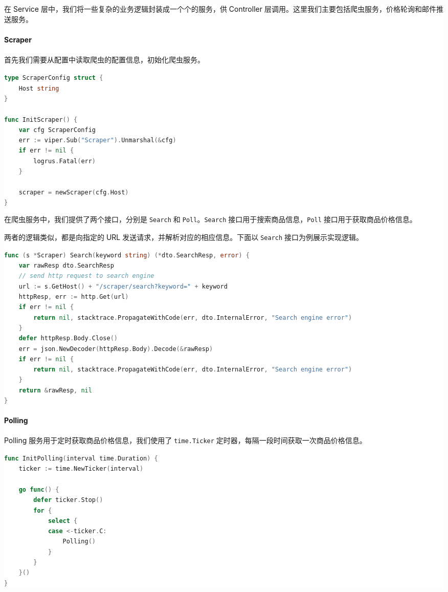 在 Service 层中，我们将一些复杂的业务逻辑封装成一个个的服务，供 Controller 层调用。这里我们主要包括爬虫服务，价格轮询和邮件推送服务。

#### Scraper

首先我们需要从配置中读取爬虫的配置信息，初始化爬虫服务。

```go
type ScraperConfig struct {
	Host string
}

func InitScraper() {
	var cfg ScraperConfig
	err := viper.Sub("Scraper").Unmarshal(&cfg)
	if err != nil {
		logrus.Fatal(err)
	}

	scraper = newScraper(cfg.Host)
}
```

在爬虫服务中，我们提供了两个接口，分别是 `Search` 和 `Poll`。`Search` 接口用于搜索商品信息，`Poll` 接口用于获取商品价格信息。

两者的逻辑类似，都是向指定的 URL 发送请求，并解析对应的相应信息。下面以 `Search` 接口为例展示实现逻辑。

```go
func (s *Scraper) Search(keyword string) (*dto.SearchResp, error) {
	var rawResp dto.SearchResp
	// send http request to search engine
	url := s.GetHost() + "/scraper/search?keyword=" + keyword
	httpResp, err := http.Get(url)
	if err != nil {
		return nil, stacktrace.PropagateWithCode(err, dto.InternalError, "Search engine error")
	}
	defer httpResp.Body.Close()
	err = json.NewDecoder(httpResp.Body).Decode(&rawResp)
	if err != nil {
		return nil, stacktrace.PropagateWithCode(err, dto.InternalError, "Search engine error")
	}
	return &rawResp, nil
}
```

#### Polling

Polling 服务用于定时获取商品价格信息，我们使用了 `time.Ticker` 定时器，每隔一段时间获取一次商品价格信息。

```go
func InitPolling(interval time.Duration) {
	ticker := time.NewTicker(interval)

	go func() {
		defer ticker.Stop()
		for {
			select {
			case <-ticker.C:
				Polling()
			}
		}
	}()
}
```
